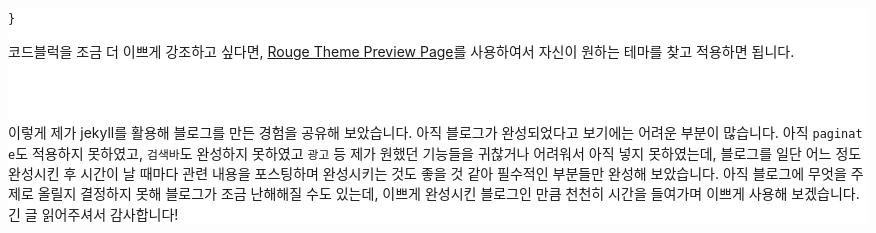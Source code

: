 ```scss
}
```

코드블럭을 조금 더 이쁘게 강조하고 싶다면, [Rouge Theme Preview Page](https://spsarolkar.github.io/rouge-theme-preview/)를 사용하여서 자신이 원하는 테마를 찾고 적용하면 됩니다.
<br/><br/>
<br/><br/>
이렇게 제가 jekyll를 활용해 블로그를 만든 경험을 공유해 보았습니다. 아직 블로그가 완성되었다고 보기에는 어려운 부분이 많습니다. 아직 `paginate`도 적용하지 못하였고, `검색바`도 완성하지 못하였고 `광고` 등 제가 원했던 기능들을 귀찮거나 어려워서 아직 넣지 못하였는데, 블로그를 일단 어느 정도 완성시킨 후 시간이 날 때마다 관련 내용을 포스팅하며 완성시키는 것도 좋을 것 같아 필수적인 부분들만 완성해 보았습니다. 아직 블로그에 무엇을 주제로 올릴지 결정하지 못해 블로그가 조금 난해해질 수도 있는데, 이쁘게 완성시킨 블로그인 만큼 천천히 시간을 들여가며 이쁘게 사용해 보겠습니다. 긴 글 읽어주셔서 감사합니다!